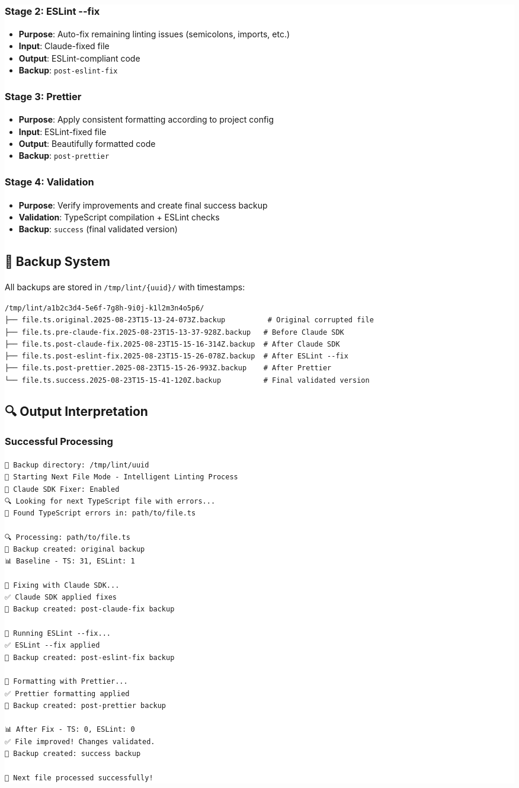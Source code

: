 ### Stage 2: ESLint --fix
- **Purpose**: Auto-fix remaining linting issues (semicolons, imports, etc.)
- **Input**: Claude-fixed file
- **Output**: ESLint-compliant code
- **Backup**: `post-eslint-fix`

### Stage 3: Prettier
- **Purpose**: Apply consistent formatting according to project config
- **Input**: ESLint-fixed file
- **Output**: Beautifully formatted code
- **Backup**: `post-prettier`

### Stage 4: Validation
- **Purpose**: Verify improvements and create final success backup
- **Validation**: TypeScript compilation + ESLint checks
- **Backup**: `success` (final validated version)

## 💾 Backup System

All backups are stored in `/tmp/lint/{uuid}/` with timestamps:

```
/tmp/lint/a1b2c3d4-5e6f-7g8h-9i0j-k1l2m3n4o5p6/
├── file.ts.original.2025-08-23T15-13-24-073Z.backup          # Original corrupted file
├── file.ts.pre-claude-fix.2025-08-23T15-13-37-928Z.backup   # Before Claude SDK
├── file.ts.post-claude-fix.2025-08-23T15-15-16-314Z.backup  # After Claude SDK
├── file.ts.post-eslint-fix.2025-08-23T15-15-26-078Z.backup  # After ESLint --fix
├── file.ts.post-prettier.2025-08-23T15-15-26-993Z.backup    # After Prettier
└── file.ts.success.2025-08-23T15-15-41-120Z.backup          # Final validated version
```

## 🔍 Output Interpretation

### Successful Processing
```
📁 Backup directory: /tmp/lint/uuid
🚀 Starting Next File Mode - Intelligent Linting Process
🧠 Claude SDK Fixer: Enabled
🔍 Looking for next TypeScript file with errors...
🎯 Found TypeScript errors in: path/to/file.ts

🔍 Processing: path/to/file.ts
💾 Backup created: original backup
📊 Baseline - TS: 31, ESLint: 1

🧠 Fixing with Claude SDK...
✅ Claude SDK applied fixes
💾 Backup created: post-claude-fix backup

🔧 Running ESLint --fix...
✅ ESLint --fix applied
💾 Backup created: post-eslint-fix backup

💅 Formatting with Prettier...
✅ Prettier formatting applied
💾 Backup created: post-prettier backup

📊 After Fix - TS: 0, ESLint: 0
✅ File improved! Changes validated.
💾 Backup created: success backup

🎉 Next file processed successfully!
```